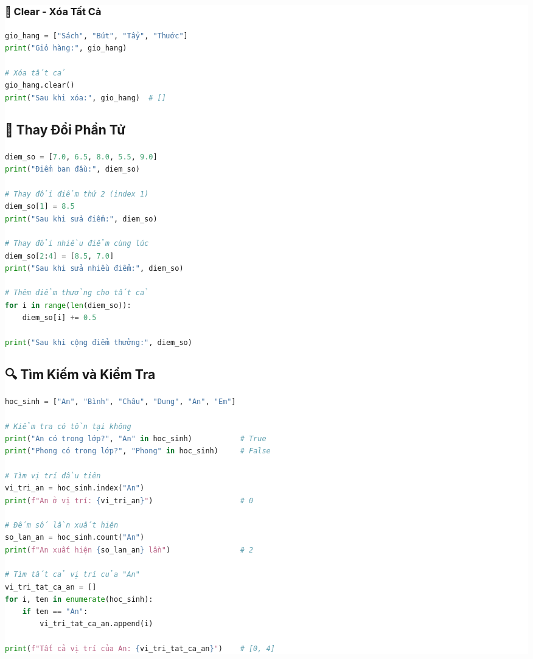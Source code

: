 ### 🧹 Clear - Xóa Tất Cả

```python
gio_hang = ["Sách", "Bút", "Tẩy", "Thước"]
print("Giỏ hàng:", gio_hang)

# Xóa tất cả
gio_hang.clear()
print("Sau khi xóa:", gio_hang)  # []
```

## 🔄 Thay Đổi Phần Tử

```python
diem_so = [7.0, 6.5, 8.0, 5.5, 9.0]
print("Điểm ban đầu:", diem_so)

# Thay đổi điểm thứ 2 (index 1)
diem_so[1] = 8.5
print("Sau khi sửa điểm:", diem_so)

# Thay đổi nhiều điểm cùng lúc
diem_so[2:4] = [8.5, 7.0]
print("Sau khi sửa nhiều điểm:", diem_so)

# Thêm điểm thưởng cho tất cả
for i in range(len(diem_so)):
    diem_so[i] += 0.5

print("Sau khi cộng điểm thưởng:", diem_so)
```

## 🔍 Tìm Kiếm và Kiểm Tra

```python
hoc_sinh = ["An", "Bình", "Châu", "Dung", "An", "Em"]

# Kiểm tra có tồn tại không
print("An có trong lớp?", "An" in hoc_sinh)           # True
print("Phong có trong lớp?", "Phong" in hoc_sinh)     # False

# Tìm vị trí đầu tiên
vi_tri_an = hoc_sinh.index("An")
print(f"An ở vị trí: {vi_tri_an}")                    # 0

# Đếm số lần xuất hiện
so_lan_an = hoc_sinh.count("An")
print(f"An xuất hiện {so_lan_an} lần")                # 2

# Tìm tất cả vị trí của "An"
vi_tri_tat_ca_an = []
for i, ten in enumerate(hoc_sinh):
    if ten == "An":
        vi_tri_tat_ca_an.append(i)

print(f"Tất cả vị trí của An: {vi_tri_tat_ca_an}")    # [0, 4]
```
